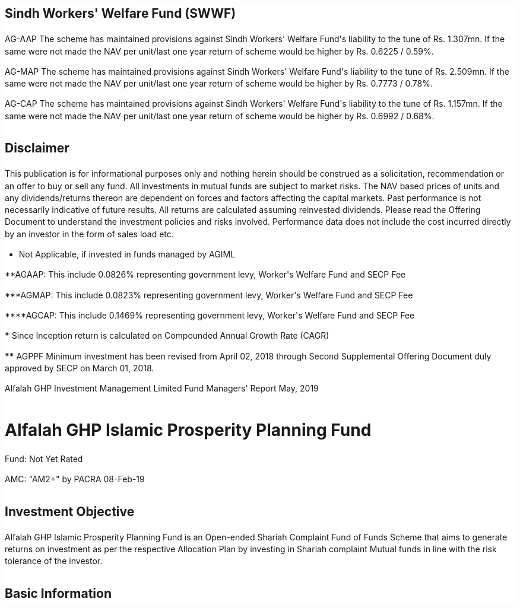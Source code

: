 ## Sindh Workers' Welfare Fund (SWWF)

AG-AAP The scheme has maintained provisions against Sindh Workers' Welfare Fund's liability to the tune of Rs. 1.307mn. If the same were not made the NAV per unit/last one year return of scheme would be higher by Rs. 0.6225 / 0.59%.

AG-MAP The scheme has maintained provisions against Sindh Workers' Welfare Fund's liability to the tune of Rs. 2.509mn. If the same were not made the NAV per unit/last one year return of scheme would be higher by Rs. 0.7773 / 0.78%.

AG-CAP The scheme has maintained provisions against Sindh Workers' Welfare Fund's liability to the tune of Rs. 1.157mn. If the same were not made the NAV per unit/last one year return of scheme would be higher by Rs. 0.6992 / 0.68%.

## Disclaimer

This publication is for informational purposes only and nothing herein should be construed as a solicitation, recommendation or an offer to buy or sell any fund. All investments in mutual funds are subject to market risks. The NAV based prices of units and any dividends/returns thereon are dependent on forces and factors affecting the capital markets. Past performance is not necessarily indicative of future results. All returns are calculated assuming reinvested dividends. Please read the Offering Document to understand the investment policies and risks involved. Performance data does not include the cost incurred directly by an investor in the form of sales load etc.

- Not Applicable, if invested in funds managed by AGIML

\*\*AGAAP: This include 0.0826% representing government levy, Worker's Welfare Fund and SECP Fee

\*\*\*AGMAP: This include 0.0823% representing government levy, Worker's Welfare Fund and SECP Fee

\*\*\*\*AGCAP: This include 0.1469% representing government levy, Worker's Welfare Fund and SECP Fee

**\*** Since Inception return is calculated on Compounded Annual Growth Rate (CAGR)

**\*\*** AGPPF Minimum investment has been revised from April 02, 2018 through Second Supplemental Offering Document duly approved by SECP on March 01, 2018.

Alfalah GHP Investment Management Limited Fund Managers' Report May, 2019

# Alfalah GHP Islamic Prosperity Planning Fund

Fund: Not Yet Rated

AMC: "AM2+" by PACRA 08-Feb-19

## Investment Objective

Alfalah GHP Islamic Prosperity Planning Fund is an Open-ended Shariah Complaint Fund of Funds Scheme that aims to generate returns on investment as per the respective Allocation Plan by investing in Shariah complaint Mutual funds in line with the risk tolerance of the investor.

## Basic Information
